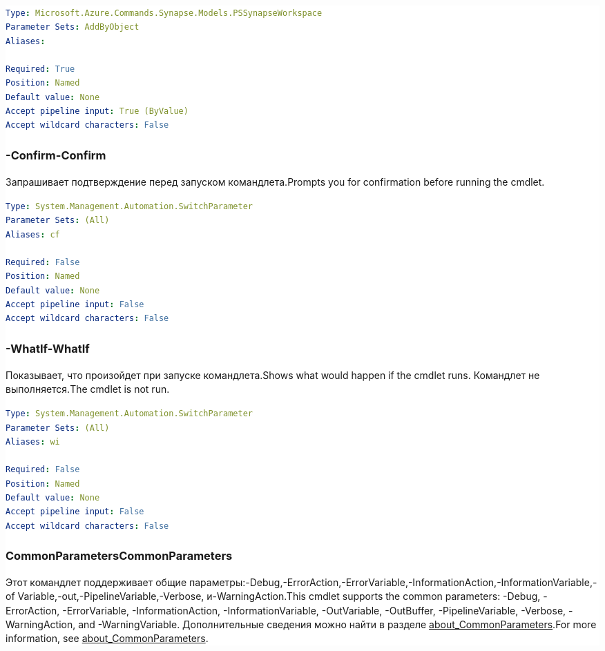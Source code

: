 ```yaml
Type: Microsoft.Azure.Commands.Synapse.Models.PSSynapseWorkspace
Parameter Sets: AddByObject
Aliases:

Required: True
Position: Named
Default value: None
Accept pipeline input: True (ByValue)
Accept wildcard characters: False
```

### <span data-ttu-id="90483-130">-Confirm</span><span class="sxs-lookup"><span data-stu-id="90483-130">-Confirm</span></span>
<span data-ttu-id="90483-131">Запрашивает подтверждение перед запуском командлета.</span><span class="sxs-lookup"><span data-stu-id="90483-131">Prompts you for confirmation before running the cmdlet.</span></span>

```yaml
Type: System.Management.Automation.SwitchParameter
Parameter Sets: (All)
Aliases: cf

Required: False
Position: Named
Default value: None
Accept pipeline input: False
Accept wildcard characters: False
```

### <span data-ttu-id="90483-132">-WhatIf</span><span class="sxs-lookup"><span data-stu-id="90483-132">-WhatIf</span></span>
<span data-ttu-id="90483-133">Показывает, что произойдет при запуске командлета.</span><span class="sxs-lookup"><span data-stu-id="90483-133">Shows what would happen if the cmdlet runs.</span></span>
<span data-ttu-id="90483-134">Командлет не выполняется.</span><span class="sxs-lookup"><span data-stu-id="90483-134">The cmdlet is not run.</span></span>

```yaml
Type: System.Management.Automation.SwitchParameter
Parameter Sets: (All)
Aliases: wi

Required: False
Position: Named
Default value: None
Accept pipeline input: False
Accept wildcard characters: False
```

### <span data-ttu-id="90483-135">CommonParameters</span><span class="sxs-lookup"><span data-stu-id="90483-135">CommonParameters</span></span>
<span data-ttu-id="90483-136">Этот командлет поддерживает общие параметры:-Debug,-ErrorAction,-ErrorVariable,-InformationAction,-InformationVariable,-of Variable,-out,-PipelineVariable,-Verbose, и-WarningAction.</span><span class="sxs-lookup"><span data-stu-id="90483-136">This cmdlet supports the common parameters: -Debug, -ErrorAction, -ErrorVariable, -InformationAction, -InformationVariable, -OutVariable, -OutBuffer, -PipelineVariable, -Verbose, -WarningAction, and -WarningVariable.</span></span> <span data-ttu-id="90483-137">Дополнительные сведения можно найти в разделе [about_CommonParameters](http://go.microsoft.com/fwlink/?LinkID=113216).</span><span class="sxs-lookup"><span data-stu-id="90483-137">For more information, see [about_CommonParameters](http://go.microsoft.com/fwlink/?LinkID=113216).</span></span>
